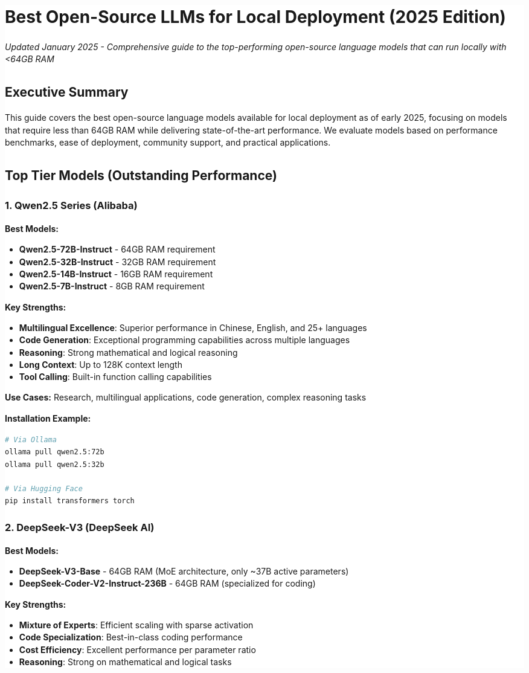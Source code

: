 # Best Open-Source LLMs for Local Deployment (2025 Edition)

*Updated January 2025 - Comprehensive guide to the top-performing open-source language models that can run locally with <64GB RAM*

## Executive Summary

This guide covers the best open-source language models available for local deployment as of early 2025, focusing on models that require less than 64GB RAM while delivering state-of-the-art performance. We evaluate models based on performance benchmarks, ease of deployment, community support, and practical applications.

## Top Tier Models (Outstanding Performance)

### 1. Qwen2.5 Series (Alibaba)

**Best Models:**
- **Qwen2.5-72B-Instruct** - 64GB RAM requirement
- **Qwen2.5-32B-Instruct** - 32GB RAM requirement  
- **Qwen2.5-14B-Instruct** - 16GB RAM requirement
- **Qwen2.5-7B-Instruct** - 8GB RAM requirement

**Key Strengths:**
- **Multilingual Excellence**: Superior performance in Chinese, English, and 25+ languages
- **Code Generation**: Exceptional programming capabilities across multiple languages
- **Reasoning**: Strong mathematical and logical reasoning
- **Long Context**: Up to 128K context length
- **Tool Calling**: Built-in function calling capabilities

**Use Cases:** Research, multilingual applications, code generation, complex reasoning tasks

**Installation Example:**
```bash
# Via Ollama
ollama pull qwen2.5:72b
ollama pull qwen2.5:32b

# Via Hugging Face
pip install transformers torch
```

### 2. DeepSeek-V3 (DeepSeek AI)

**Best Models:**
- **DeepSeek-V3-Base** - 64GB RAM (MoE architecture, only ~37B active parameters)
- **DeepSeek-Coder-V2-Instruct-236B** - 64GB RAM (specialized for coding)

**Key Strengths:**
- **Mixture of Experts**: Efficient scaling with sparse activation
- **Code Specialization**: Best-in-class coding performance
- **Cost Efficiency**: Excellent performance per parameter ratio
- **Reasoning**: Strong on mathematical and logical tasks
